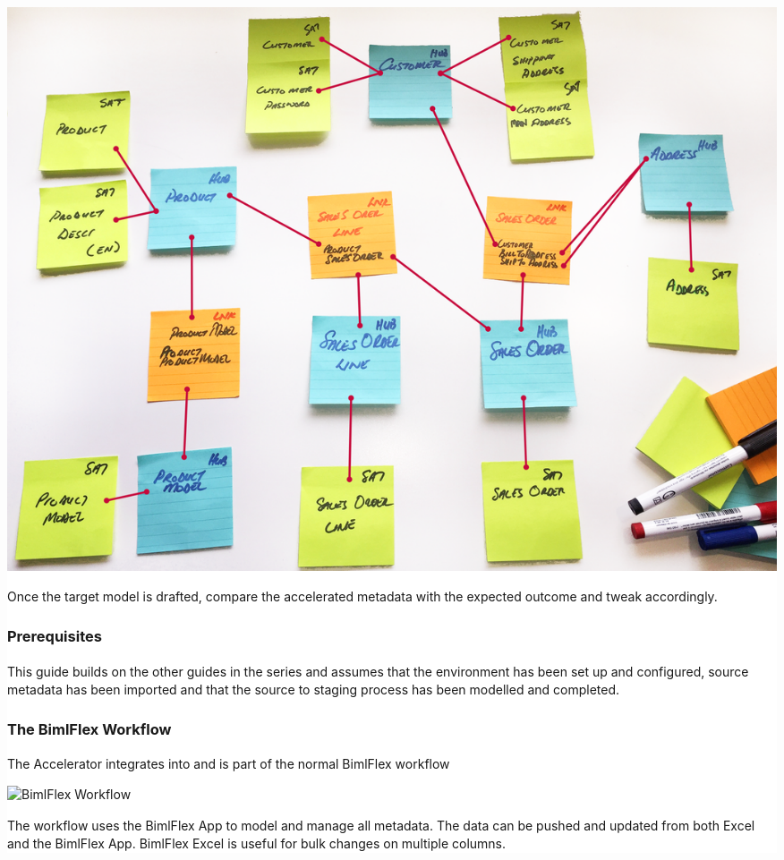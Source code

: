 ![Whiteboard Model](images/bimlflex-app-accelerator-sample-whiteboard-model.png "Whiteboard Model")

Once the target model is drafted, compare the accelerated metadata with the expected outcome and tweak accordingly.

### Prerequisites

This guide builds on the other guides in the series and assumes that the environment has been set up and configured, source metadata has been imported and that the source to staging process has been modelled and completed.

### The BimlFlex Workflow

The Accelerator integrates into and is part of the normal BimlFlex workflow

[//]: # (TODO: New Image for UPDATED BimlFlex workflow)

![BimlFlex Workflow](images/bimlflex-ss-v5-accelerator-bimlflex-workflow.png "BimlFlex Workflow")

The workflow uses the BimlFlex App to model and manage all metadata. The data can be pushed and updated from both Excel and the BimlFlex App. BimlFlex Excel is useful for bulk changes on multiple columns.


[//]: # (TODO: Link to UPDATED Source To Staging document)